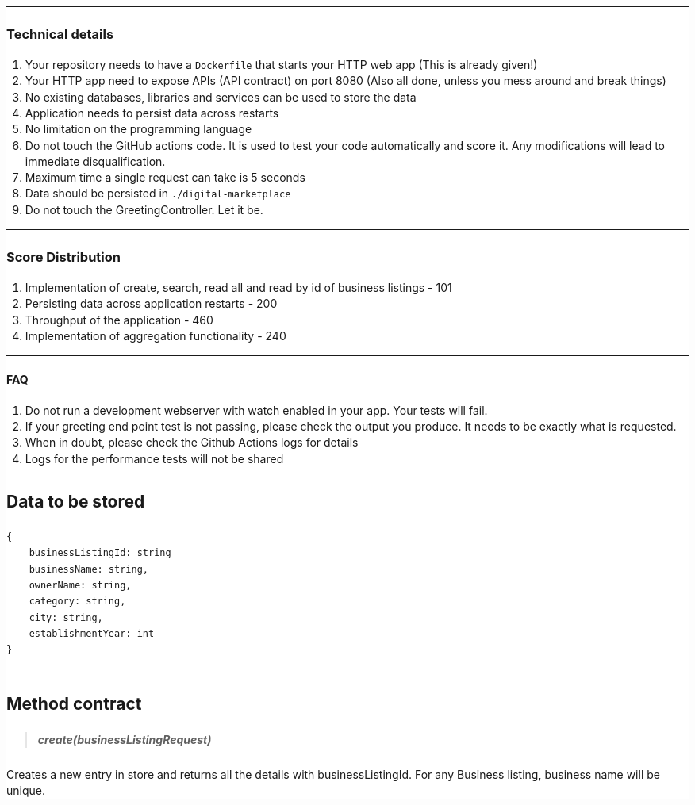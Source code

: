 ------

### Technical details
1. Your repository needs to have a `Dockerfile` that starts your HTTP web app (This is already given!)
2. Your HTTP app need to expose APIs ([API contract](#api-contract)) on port 8080 (Also all done, unless you mess around and break things)
3. No existing databases, libraries and services can be used to store the data
4. Application needs to persist data across restarts
5. No limitation on the programming language
6. Do not touch the GitHub actions code. It is used to test your code automatically and score it. Any modifications will lead to immediate disqualification.
7. Maximum time a single request can take is 5 seconds
8. Data should be persisted in `./digital-marketplace`
9. Do not touch the GreetingController. Let it be.

------ 

### Score Distribution
1. Implementation of create, search, read all and read by id of business listings - 101
2. Persisting data across application restarts - 200
3. Throughput of the application - 460
4. Implementation of aggregation functionality - 240
-------
#### FAQ
1. Do not run a development webserver with watch enabled in your app. Your tests will fail.
2. If your greeting end point test is not passing, please check the output you produce. It needs to be exactly what is requested.
3. When in doubt, please check the Github Actions logs for details
4. Logs for the performance tests will not be shared

## Data to be stored
```
{
    businessListingId: string
    businessName: string,
    ownerName: string,
    category: string,
    city: string,
    establishmentYear: int
}
```

---
## Method contract

>##### create(businessListingRequest)
Creates a new entry in store and returns all the details with businessListingId. For any Business listing, business name will be unique.
